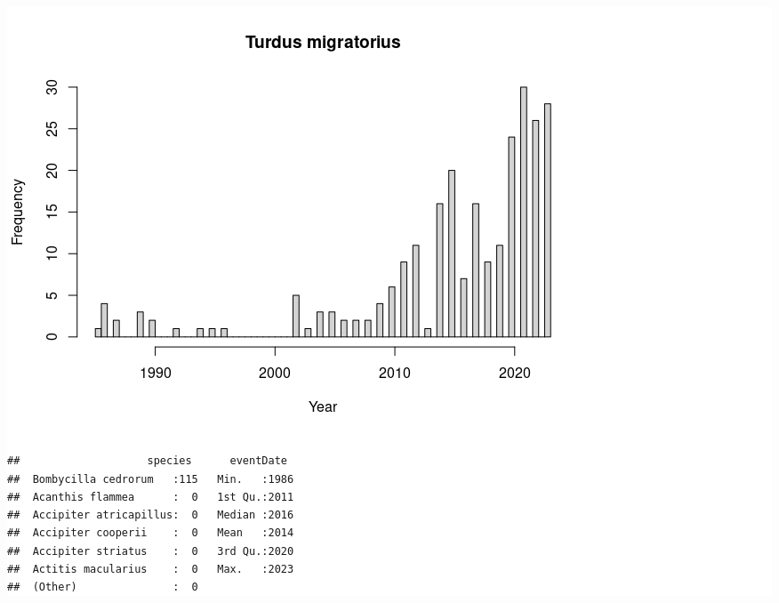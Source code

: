 ![](appendix_1_files/figure-gfm/unnamed-chunk-9-133.png)

    ##                    species      eventDate   
    ##  Bombycilla cedrorum   :115   Min.   :1986  
    ##  Acanthis flammea      :  0   1st Qu.:2011  
    ##  Accipiter atricapillus:  0   Median :2016  
    ##  Accipiter cooperii    :  0   Mean   :2014  
    ##  Accipiter striatus    :  0   3rd Qu.:2020  
    ##  Actitis macularius    :  0   Max.   :2023  
    ##  (Other)               :  0
